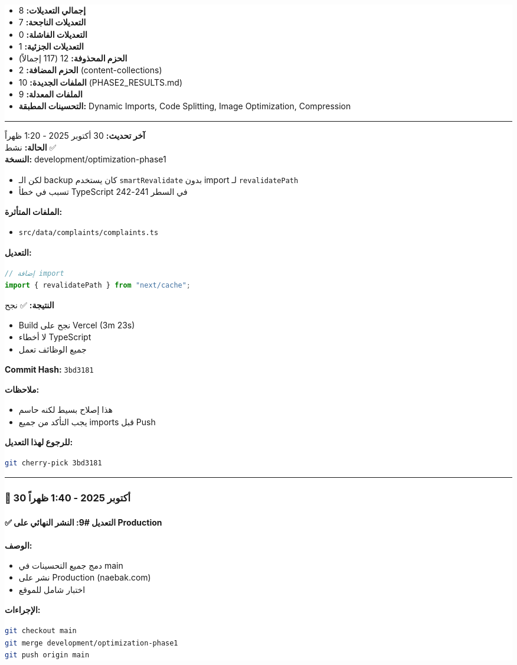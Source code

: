- **إجمالي التعديلات:** 8
- **التعديلات الناجحة:** 7
- **التعديلات الفاشلة:** 0
- **التعديلات الجزئية:** 1
- **الحزم المحذوفة:** 12 (117 إجمالاً)
- **الحزم المضافة:** 2 (content-collections)
- **الملفات الجديدة:** 10 (PHASE2_RESULTS.md)
- **الملفات المعدلة:** 9
- **التحسينات المطبقة:** Dynamic Imports, Code Splitting, Image Optimization, Compression

---

**آخر تحديث:** 30 أكتوبر 2025 - 1:20 ظهراً  
**الحالة:** نشط ✅  
**النسخة:** development/optimization-phase1

- لكن الـ backup كان يستخدم `smartRevalidate` بدون import لـ `revalidatePath`
- تسبب في خطأ TypeScript في السطر 241-242

**الملفات المتأثرة:**
- `src/data/complaints/complaints.ts`

**التعديل:**
```typescript
// إضافة import
import { revalidatePath } from "next/cache";
```

**النتيجة:** ✅ نجح
- Build نجح على Vercel (3m 23s)
- لا أخطاء TypeScript
- جميع الوظائف تعمل

**Commit Hash:** `3bd3181`

**ملاحظات:**
- هذا إصلاح بسيط لكنه حاسم
- يجب التأكد من جميع imports قبل Push

**للرجوع لهذا التعديل:**
```bash
git cherry-pick 3bd3181
```

---

### 📅 30 أكتوبر 2025 - 1:40 ظهراً

#### ✅ التعديل #9: النشر النهائي على Production

**الوصف:**
- دمج جميع التحسينات في main
- نشر على Production (naebak.com)
- اختبار شامل للموقع

**الإجراءات:**
```bash
git checkout main
git merge development/optimization-phase1
git push origin main
```
